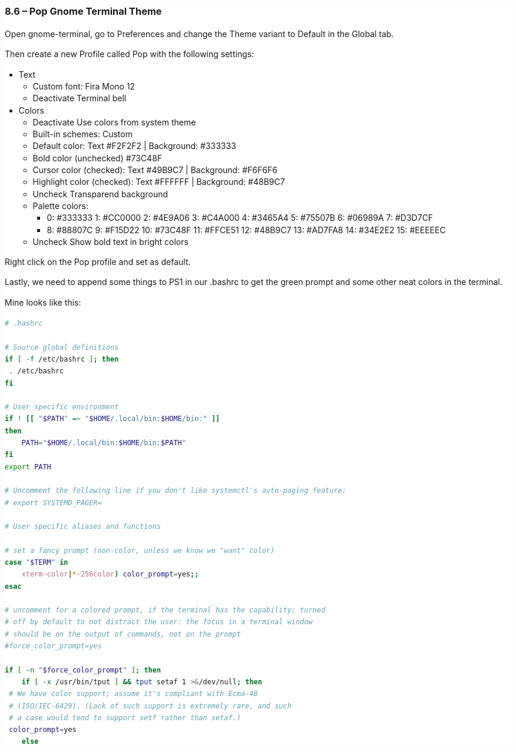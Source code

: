 ### 8.6 – Pop Gnome Terminal Theme

Open gnome-terminal, go to Preferences and change the Theme variant to Default in the Global tab.

Then create a new Profile called Pop with the following settings:

- Text
  - Custom font: Fira Mono 12
  - Deactivate Terminal bell
- Colors
  - Deactivate Use colors from system theme
  - Built-in schemes: Custom
  - Default color: Text #F2F2F2 | Background: #333333
  - Bold color (unchecked) #73C48F
  - Cursor color (checked): Text #49B9C7 | Background: #F6F6F6
  - Highlight color (checked): Text #FFFFFF | Background: #48B9C7
  - Uncheck Transparend background
  - Palette colors:
    - 0: #333333 1: #CC0000 2: #4E9A06 3: #C4A000 4: #3465A4 5: #75507B 6: #06989A 7: #D3D7CF
    - 8: #88807C 9: #F15D22 10: #73C48F 11: #FFCE51 12: #48B9C7 13: #AD7FA8 14: #34E2E2 15: #EEEEEC
  - Uncheck Show bold text in bright colors

Right click on the Pop profile and set as default.

Lastly, we need to append some things to PS1 in our .bashrc to get the green prompt and some other neat colors in the terminal.

Mine looks like this:

```bash
# .bashrc

# Source global definitions
if [ -f /etc/bashrc ]; then
 . /etc/bashrc
fi

# User specific environment
if ! [[ "$PATH" =~ "$HOME/.local/bin:$HOME/bin:" ]]
then
    PATH="$HOME/.local/bin:$HOME/bin:$PATH"
fi
export PATH

# Uncomment the following line if you don't like systemctl's auto-paging feature:
# export SYSTEMD_PAGER=

# User specific aliases and functions

# set a fancy prompt (non-color, unless we know we "want" color)
case "$TERM" in
    xterm-color|*-256color) color_prompt=yes;;
esac

# uncomment for a colored prompt, if the terminal has the capability; turned
# off by default to not distract the user: the focus in a terminal window
# should be on the output of commands, not on the prompt
#force_color_prompt=yes

if [ -n "$force_color_prompt" ]; then
    if [ -x /usr/bin/tput ] && tput setaf 1 >&/dev/null; then
 # We have color support; assume it's compliant with Ecma-48
 # (ISO/IEC-6429). (Lack of such support is extremely rare, and such
 # a case would tend to support setf rather than setaf.)
 color_prompt=yes
    else
```